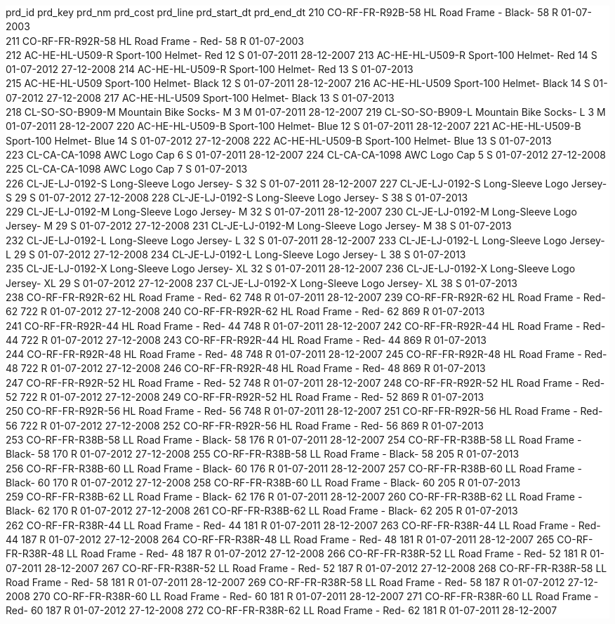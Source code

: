 prd_id	prd_key	prd_nm	prd_cost	prd_line	prd_start_dt	prd_end_dt
210	CO-RF-FR-R92B-58	HL Road Frame - Black- 58		R 	01-07-2003	
211	CO-RF-FR-R92R-58	HL Road Frame - Red- 58		R 	01-07-2003	
212	AC-HE-HL-U509-R	Sport-100 Helmet- Red	12	S 	01-07-2011	28-12-2007
213	AC-HE-HL-U509-R	Sport-100 Helmet- Red	14	S 	01-07-2012	27-12-2008
214	AC-HE-HL-U509-R	Sport-100 Helmet- Red	13	S 	01-07-2013	
215	AC-HE-HL-U509	Sport-100 Helmet- Black	12	S 	01-07-2011	28-12-2007
216	AC-HE-HL-U509	Sport-100 Helmet- Black	14	S 	01-07-2012	27-12-2008
217	AC-HE-HL-U509	Sport-100 Helmet- Black	13	S 	01-07-2013	
218	CL-SO-SO-B909-M	Mountain Bike Socks- M	3	M 	01-07-2011	28-12-2007
219	CL-SO-SO-B909-L	Mountain Bike Socks- L	3	M 	01-07-2011	28-12-2007
220	AC-HE-HL-U509-B	Sport-100 Helmet- Blue	12	S 	01-07-2011	28-12-2007
221	AC-HE-HL-U509-B	Sport-100 Helmet- Blue	14	S 	01-07-2012	27-12-2008
222	AC-HE-HL-U509-B	Sport-100 Helmet- Blue	13	S 	01-07-2013	
223	CL-CA-CA-1098	AWC Logo Cap	6	S 	01-07-2011	28-12-2007
224	CL-CA-CA-1098	AWC Logo Cap	5	S 	01-07-2012	27-12-2008
225	CL-CA-CA-1098	AWC Logo Cap	7	S 	01-07-2013	
226	CL-JE-LJ-0192-S	Long-Sleeve Logo Jersey- S	32	S 	01-07-2011	28-12-2007
227	CL-JE-LJ-0192-S	Long-Sleeve Logo Jersey- S	29	S 	01-07-2012	27-12-2008
228	CL-JE-LJ-0192-S	Long-Sleeve Logo Jersey- S	38	S 	01-07-2013	
229	CL-JE-LJ-0192-M	Long-Sleeve Logo Jersey- M	32	S 	01-07-2011	28-12-2007
230	CL-JE-LJ-0192-M	Long-Sleeve Logo Jersey- M	29	S 	01-07-2012	27-12-2008
231	CL-JE-LJ-0192-M	Long-Sleeve Logo Jersey- M	38	S 	01-07-2013	
232	CL-JE-LJ-0192-L	Long-Sleeve Logo Jersey- L	32	S 	01-07-2011	28-12-2007
233	CL-JE-LJ-0192-L	Long-Sleeve Logo Jersey- L	29	S 	01-07-2012	27-12-2008
234	CL-JE-LJ-0192-L	Long-Sleeve Logo Jersey- L	38	S 	01-07-2013	
235	CL-JE-LJ-0192-X	Long-Sleeve Logo Jersey- XL	32	S 	01-07-2011	28-12-2007
236	CL-JE-LJ-0192-X	Long-Sleeve Logo Jersey- XL	29	S 	01-07-2012	27-12-2008
237	CL-JE-LJ-0192-X	Long-Sleeve Logo Jersey- XL	38	S 	01-07-2013	
238	CO-RF-FR-R92R-62	HL Road Frame - Red- 62	748	R 	01-07-2011	28-12-2007
239	CO-RF-FR-R92R-62	HL Road Frame - Red- 62	722	R 	01-07-2012	27-12-2008
240	CO-RF-FR-R92R-62	HL Road Frame - Red- 62	869	R 	01-07-2013	
241	CO-RF-FR-R92R-44	HL Road Frame - Red- 44	748	R 	01-07-2011	28-12-2007
242	CO-RF-FR-R92R-44	HL Road Frame - Red- 44	722	R 	01-07-2012	27-12-2008
243	CO-RF-FR-R92R-44	HL Road Frame - Red- 44	869	R 	01-07-2013	
244	CO-RF-FR-R92R-48	HL Road Frame - Red- 48	748	R 	01-07-2011	28-12-2007
245	CO-RF-FR-R92R-48	HL Road Frame - Red- 48	722	R 	01-07-2012	27-12-2008
246	CO-RF-FR-R92R-48	HL Road Frame - Red- 48	869	R 	01-07-2013	
247	CO-RF-FR-R92R-52	HL Road Frame - Red- 52	748	R 	01-07-2011	28-12-2007
248	CO-RF-FR-R92R-52	HL Road Frame - Red- 52	722	R 	01-07-2012	27-12-2008
249	CO-RF-FR-R92R-52	HL Road Frame - Red- 52	869	R 	01-07-2013	
250	CO-RF-FR-R92R-56	HL Road Frame - Red- 56	748	R 	01-07-2011	28-12-2007
251	CO-RF-FR-R92R-56	HL Road Frame - Red- 56	722	R 	01-07-2012	27-12-2008
252	CO-RF-FR-R92R-56	HL Road Frame - Red- 56	869	R 	01-07-2013	
253	CO-RF-FR-R38B-58	LL Road Frame - Black- 58	176	R 	01-07-2011	28-12-2007
254	CO-RF-FR-R38B-58	LL Road Frame - Black- 58	170	R 	01-07-2012	27-12-2008
255	CO-RF-FR-R38B-58	LL Road Frame - Black- 58	205	R 	01-07-2013	
256	CO-RF-FR-R38B-60	LL Road Frame - Black- 60	176	R 	01-07-2011	28-12-2007
257	CO-RF-FR-R38B-60	LL Road Frame - Black- 60	170	R 	01-07-2012	27-12-2008
258	CO-RF-FR-R38B-60	LL Road Frame - Black- 60	205	R 	01-07-2013	
259	CO-RF-FR-R38B-62	LL Road Frame - Black- 62	176	R 	01-07-2011	28-12-2007
260	CO-RF-FR-R38B-62	LL Road Frame - Black- 62	170	R 	01-07-2012	27-12-2008
261	CO-RF-FR-R38B-62	LL Road Frame - Black- 62	205	R 	01-07-2013	
262	CO-RF-FR-R38R-44	LL Road Frame - Red- 44	181	R 	01-07-2011	28-12-2007
263	CO-RF-FR-R38R-44	LL Road Frame - Red- 44	187	R 	01-07-2012	27-12-2008
264	CO-RF-FR-R38R-48	LL Road Frame - Red- 48	181	R 	01-07-2011	28-12-2007
265	CO-RF-FR-R38R-48	LL Road Frame - Red- 48	187	R 	01-07-2012	27-12-2008
266	CO-RF-FR-R38R-52	LL Road Frame - Red- 52	181	R 	01-07-2011	28-12-2007
267	CO-RF-FR-R38R-52	LL Road Frame - Red- 52	187	R 	01-07-2012	27-12-2008
268	CO-RF-FR-R38R-58	LL Road Frame - Red- 58	181	R 	01-07-2011	28-12-2007
269	CO-RF-FR-R38R-58	LL Road Frame - Red- 58	187	R 	01-07-2012	27-12-2008
270	CO-RF-FR-R38R-60	LL Road Frame - Red- 60	181	R 	01-07-2011	28-12-2007
271	CO-RF-FR-R38R-60	LL Road Frame - Red- 60	187	R 	01-07-2012	27-12-2008
272	CO-RF-FR-R38R-62	LL Road Frame - Red- 62	181	R 	01-07-2011	28-12-2007